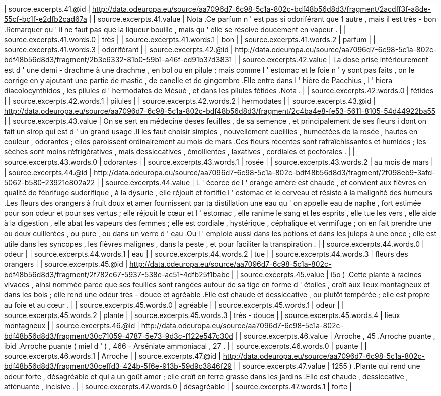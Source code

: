 | source.excerpts.41.@id | http://data.odeuropa.eu/source/aa7096d7-6c98-5c1a-802c-bdf48b56d8d3/fragment/2acdff3f-a8de-55cf-bc1f-e2dfb2cad67a |
| source.excerpts.41.value | Nota .Ce parfum n ' est pas si odoriférant que 1 autre , mais il est très - bon .Remarquer qu ' il ne faut pas que la liqueur bouille , mais qu ' elle se résolve doucement en vapeur . |
| source.excerpts.41.words.0 | très |
| source.excerpts.41.words.1 | bon |
| source.excerpts.41.words.2 | parfum |
| source.excerpts.41.words.3 | odoriférant |
| source.excerpts.42.@id | http://data.odeuropa.eu/source/aa7096d7-6c98-5c1a-802c-bdf48b56d8d3/fragment/2b3e6332-81b0-59b1-a46f-ed91b37d3831 |
| source.excerpts.42.value | La dose prise intérieurement est d ' une demi - drachme à une drachme , en bol ou en pilule ; mais comme l ' estomac et le foie n ' y sont pas faits , on le corrige en y ajoutant une partie de mastic , de canelle et de gingembre .Elle entre dans l ' hière de Pacchius , l ' hiera diacolocynthidos , les pilules d ' hermodates de Mésué , et dans les pilules fétides .Nota . |
| source.excerpts.42.words.0 | fétides |
| source.excerpts.42.words.1 | pilules |
| source.excerpts.42.words.2 | hermodates |
| source.excerpts.43.@id | http://data.odeuropa.eu/source/aa7096d7-6c98-5c1a-802c-bdf48b56d8d3/fragment/2c4ba4e8-fe53-5611-8105-54d44922ba55 |
| source.excerpts.43.value | On se sert en médecine deses feuilles , de sa semence , et principalement de ses fleurs i dont on fait un sirop qui est d ' un grand usage .Il les faut choisir simples , nouvellement cueillies , humectées de la rosée , hautes en couleur , odorantes ; elles paroissent ordinairement au mois de mars .Ces fleurs récentes sont rafraîchissantes et humides ; les sèches sont moins réfrigératives , mais dessiccatives , émollientes , laxatives , cordiales et pectorales . |
| source.excerpts.43.words.0 | odorantes |
| source.excerpts.43.words.1 | rosée |
| source.excerpts.43.words.2 | au mois de mars |
| source.excerpts.44.@id | http://data.odeuropa.eu/source/aa7096d7-6c98-5c1a-802c-bdf48b56d8d3/fragment/2f098eb9-3afd-5062-b580-23921e802a22 |
| source.excerpts.44.value | L ' écorce de l ' orange amère est chaude , et convient aux fièvres en qualité de fébrifuge sudorifique , à la dysurie , elle réjouit et fortifie l ' estomac et le cerveau et résiste à la malignité des humeurs .Les fleurs des orangers à fruit doux et amer fournissent par ta distillation une eau qu ' on appelle eau de naphe , fort estimée pour son odeur et pour ses vertus ; elle réjouit le cœur et l ' estomac , elle ranime le sang et les esprits , elle tue les vers , elle aide à la digestion , elle abat les vapeurs des femmes ; elle est cordiale , hystérique , céphalique et vermifuge ; on en fait prendre une ou deux cuillerées , ou pure , ou dans un verre d ' eau .Ou l ' emploie aussi dans les potions et dans les juleps à une once ; elle est utile dans les syncopes , les fièvres malignes , dans la peste , et pour faciliter la transpiration . |
| source.excerpts.44.words.0 | odeur |
| source.excerpts.44.words.1 | eau |
| source.excerpts.44.words.2 | tue |
| source.excerpts.44.words.3 | fleurs des orangers |
| source.excerpts.45.@id | http://data.odeuropa.eu/source/aa7096d7-6c98-5c1a-802c-bdf48b56d8d3/fragment/2f782c67-5937-538e-ac51-4dfb25f1babc |
| source.excerpts.45.value | i5o ) .Cette plante à racines vivaces , ainsi nommée parce que ses feuilles sont rangées autour de sa tige en forme d ' étoiles , croît aux lieux montagneux et dans les bois ; elle rend une odeur très - douce et agréable .Elle est chaude et dessiccative , ou plutôt tempérée ; elle est propre au foie et au cœur . |
| source.excerpts.45.words.0 | agréable |
| source.excerpts.45.words.1 | odeur |
| source.excerpts.45.words.2 | plante |
| source.excerpts.45.words.3 | très - douce |
| source.excerpts.45.words.4 | lieux montagneux |
| source.excerpts.46.@id | http://data.odeuropa.eu/source/aa7096d7-6c98-5c1a-802c-bdf48b56d8d3/fragment/30c71059-4787-5e73-9d3c-f122e547c30d |
| source.excerpts.46.value | Arroche , 45 .Arroche puante , ibid .Arroche puante ( miel d ' ) , 466 - Arséniate ammoniacal , 27 . |
| source.excerpts.46.words.0 | puante |
| source.excerpts.46.words.1 | Arroche |
| source.excerpts.47.@id | http://data.odeuropa.eu/source/aa7096d7-6c98-5c1a-802c-bdf48b56d8d3/fragment/30ceffd3-424b-5f6e-913b-59d9c3846f29 |
| source.excerpts.47.value | 1255 ) .Plante qui rend une odeur forte , désagréable et qui a un goût amer ; elle croît en terre grasse dans les jardins .Elle est chaude , dessiccative , atténuante , incisive . |
| source.excerpts.47.words.0 | désagréable |
| source.excerpts.47.words.1 | forte |